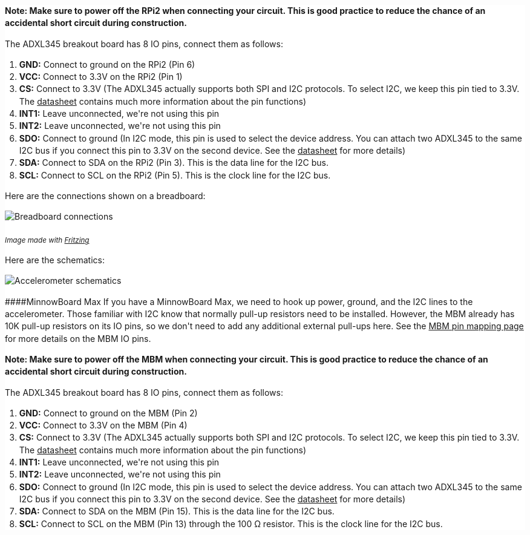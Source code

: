 **Note: Make sure to power off the RPi2 when connecting your circuit. This is good practice to reduce the chance of an accidental short circuit during construction.**

The ADXL345 breakout board has 8 IO pins, connect them as follows:

1. **GND:**  Connect to ground on the RPi2 (Pin 6)
2. **VCC:**	 Connect to 3.3V on the RPi2 (Pin 1)
3. **CS:**   Connect to 3.3V (The ADXL345 actually supports both SPI and I2C protocols. To select I2C, we keep this pin tied to 3.3V. The [datasheet](https://www.sparkfun.com/datasheets/Sensors/Accelerometer/ADXL345.pdf) contains much more information about the pin functions)
4. **INT1:** Leave unconnected, we're not using this pin
5. **INT2:** Leave unconnected, we're not using this pin
6. **SDO:**  Connect to ground (In I2C mode, this pin is used to select the device address. You can attach two ADXL345 to the same I2C bus if you connect this pin to 3.3V on the second device. See the [datasheet](https://www.sparkfun.com/datasheets/Sensors/Accelerometer/ADXL345.pdf) for more details)
7. **SDA:**  Connect to SDA on the RPi2 (Pin 3). This is the data line for the I2C bus.
8. **SCL:**  Connect to SCL on the RPi2 (Pin 5). This is the clock line for the I2C bus.

Here are the connections shown on a breadboard:

![Breadboard connections]({{site.baseurl}}/images/I2CAccelerometer/breadboard_assembled_rpi2.png)

<sub>*Image made with [Fritzing](http://fritzing.org/)*</sub>

Here are the schematics:

![Accelerometer schematics]({{site.baseurl}}/images/I2CAccelerometer/schematics_rpi2.png)

####MinnowBoard Max
If you have a MinnowBoard Max, we need to hook up power, ground, and the I2C lines to the accelerometer. Those familiar with I2C know that normally pull-up resistors need to be installed. However, the MBM already has 10K pull-up resistors on its IO pins, so we don't need to add any additional external pull-ups here.
 See the [MBM pin mapping page]({{site.baseurl}}/{{page.lang}}/win10/samples/PinMappingsMBM.htm) for more details on the MBM IO pins.

**Note: Make sure to power off the MBM when connecting your circuit. This is good practice to reduce the chance of an accidental short circuit during construction.**

The ADXL345 breakout board has 8 IO pins, connect them as follows:

1. **GND:**  Connect to ground on the MBM (Pin 2)
2. **VCC:**	 Connect to 3.3V on the MBM (Pin 4)
3. **CS:**   Connect to 3.3V (The ADXL345 actually supports both SPI and I2C protocols. To select I2C, we keep this pin tied to 3.3V. The [datasheet](https://www.sparkfun.com/datasheets/Sensors/Accelerometer/ADXL345.pdf) contains much more information about the pin functions)
4. **INT1:** Leave unconnected, we're not using this pin
5. **INT2:** Leave unconnected, we're not using this pin
6. **SDO:**  Connect to ground (In I2C mode, this pin is used to select the device address. You can attach two ADXL345 to the same I2C bus if you connect this pin to 3.3V on the second device. See the [datasheet](https://www.sparkfun.com/datasheets/Sensors/Accelerometer/ADXL345.pdf) for more details)
7. **SDA:**  Connect to SDA on the MBM (Pin 15). This is the data line for the I2C bus.
8. **SCL:**  Connect to SCL on the MBM (Pin 13) through the 100 &#x2126; resistor. This is the clock line for the I2C bus.
